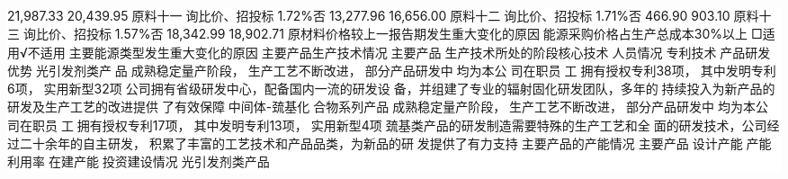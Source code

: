 21,987.33
20,439.95
原料十一
询比价、招投标
1.72%否
13,277.96
16,656.00
原料十二
询比价、招投标
1.71%否
466.90
903.10
原料十三
询比价、招投标
1.57%否
18,342.99
18,902.71
原材料价格较上一报告期发生重大变化的原因
能源采购价格占生产总成本30%以上
□适用√不适用
主要能源类型发生重大变化的原因
主要产品生产技术情况
主要产品
生产技术所处的阶段核心技术
人员情况
专利技术
产品研发优势
光引发剂类产
品
成熟稳定量产阶段，
生产工艺不断改进，
部分产品研发中
均为本公
司在职员
工
拥有授权专利38项，
其中发明专利6项，
实用新型32项
公司拥有省级研发中心，配备国内一流的研发设
备，并组建了专业的辐射固化研发团队，多年的
持续投入为新产品的研发及生产工艺的改进提供
了有效保障
中间体-巯基化
合物系列产品
成熟稳定量产阶段，
生产工艺不断改进，
部分产品研发中
均为本公
司在职员
工
拥有授权专利17项，
其中发明专利13项，
实用新型4项
巯基类产品的研发制造需要特殊的生产工艺和全
面的研发技术，公司经过二十余年的自主研发，
积累了丰富的工艺技术和产品品类，为新品的研
发提供了有力支持
主要产品的产能情况
主要产品
设计产能
产能利用率
在建产能
投资建设情况
光引发剂类产品